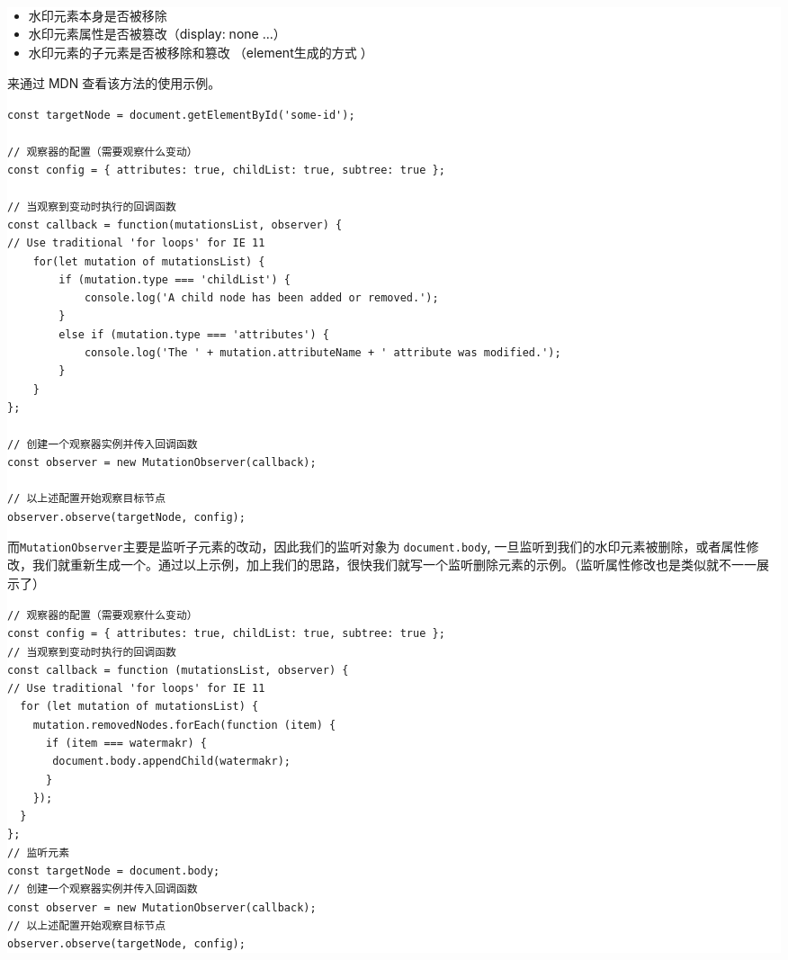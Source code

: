 - 水印元素本身是否被移除
- 水印元素属性是否被篡改（display: none ...）
- 水印元素的子元素是否被移除和篡改 （element生成的方式 ）

来通过 MDN 查看该方法的使用示例。

```
const targetNode = document.getElementById('some-id');

// 观察器的配置（需要观察什么变动）
const config = { attributes: true, childList: true, subtree: true };

// 当观察到变动时执行的回调函数
const callback = function(mutationsList, observer) {
// Use traditional 'for loops' for IE 11
    for(let mutation of mutationsList) {
        if (mutation.type === 'childList') {
            console.log('A child node has been added or removed.');
        }
        else if (mutation.type === 'attributes') {
            console.log('The ' + mutation.attributeName + ' attribute was modified.');
        }
    }
};

// 创建一个观察器实例并传入回调函数
const observer = new MutationObserver(callback);

// 以上述配置开始观察目标节点
observer.observe(targetNode, config);
```

而`MutationObserver`主要是监听子元素的改动，因此我们的监听对象为 `document.body`, 一旦监听到我们的水印元素被删除，或者属性修改，我们就重新生成一个。通过以上示例，加上我们的思路，很快我们就写一个监听删除元素的示例。（监听属性修改也是类似就不一一展示了）

```
// 观察器的配置（需要观察什么变动）
const config = { attributes: true, childList: true, subtree: true };
// 当观察到变动时执行的回调函数
const callback = function (mutationsList, observer) {
// Use traditional 'for loops' for IE 11
  for (let mutation of mutationsList) {
    mutation.removedNodes.forEach(function (item) {
      if (item === watermakr) {
       document.body.appendChild(watermakr);
      }
    });
  }
};
// 监听元素
const targetNode = document.body;
// 创建一个观察器实例并传入回调函数
const observer = new MutationObserver(callback);
// 以上述配置开始观察目标节点
observer.observe(targetNode, config);
```
